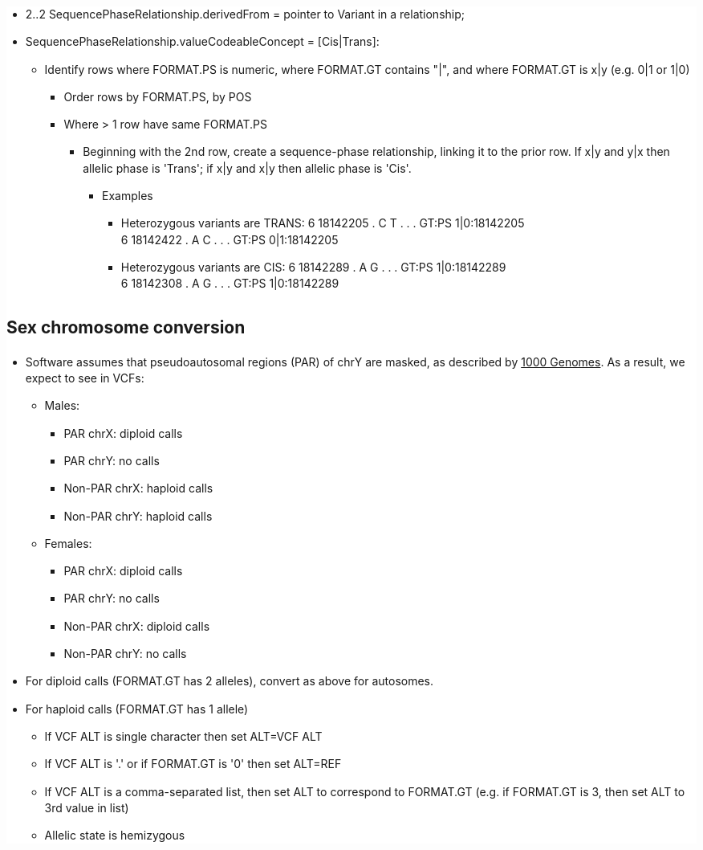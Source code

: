 -   2..2 SequencePhaseRelationship.derivedFrom = pointer to Variant in a relationship;

-   SequencePhaseRelationship.valueCodeableConcept = \[Cis\|Trans\]:

    -   Identify rows where FORMAT.PS is numeric, where FORMAT.GT contains "\|", and where FORMAT.GT is x\|y (e.g. 0\|1 or 1\|0)

        -   Order rows by FORMAT.PS, by POS

        -   Where \> 1 row have same FORMAT.PS

            -   Beginning with the 2nd row, create a sequence-phase relationship, linking it to the prior row. If x\|y and y\|x then allelic phase is \'Trans\'; if x\|y and x\|y then allelic phase is \'Cis\'.

                -   Examples

                    -   Heterozygous variants are TRANS:
                         6 18142205 . C T . . . GT:PS 1\|0:18142205\
                         6 18142422 . A C . . . GT:PS 0\|1:18142205

                    -   Heterozygous variants are CIS:
                        6 18142289 . A G . . . GT:PS 1\|0:18142289\
                        6 18142308 . A G . . . GT:PS 1\|0:18142289

Sex chromosome conversion
-------------------------

-   Software assumes that pseudoautosomal regions (PAR) of chrY are masked, as described by [1000 Genomes](ftp://ftp.ncbi.nih.gov/1000genomes/ftp/technical/reference/phase2_reference_assembly_sequence/README_human_reference_20110707). As a result, we expect to see in VCFs:

    -   Males:

        -   PAR chrX: diploid calls

        -   PAR chrY: no calls

        -   Non-PAR chrX: haploid calls

        -   Non-PAR chrY: haploid calls

    -   Females:

        -   PAR chrX: diploid calls

        -   PAR chrY: no calls

        -   Non-PAR chrX: diploid calls

        -   Non-PAR chrY: no calls

-   For diploid calls (FORMAT.GT has 2 alleles), convert as above for autosomes.

-   For haploid calls (FORMAT.GT has 1 allele)

    -   If VCF ALT is single character then set ALT=VCF ALT

    -   If VCF ALT is \'.\' or if FORMAT.GT is \'0\' then set ALT=REF

    -   If VCF ALT is a comma-separated list, then set ALT to correspond to FORMAT.GT (e.g. if FORMAT.GT is 3, then set ALT to 3rd value in list)

    -   Allelic state is hemizygous
